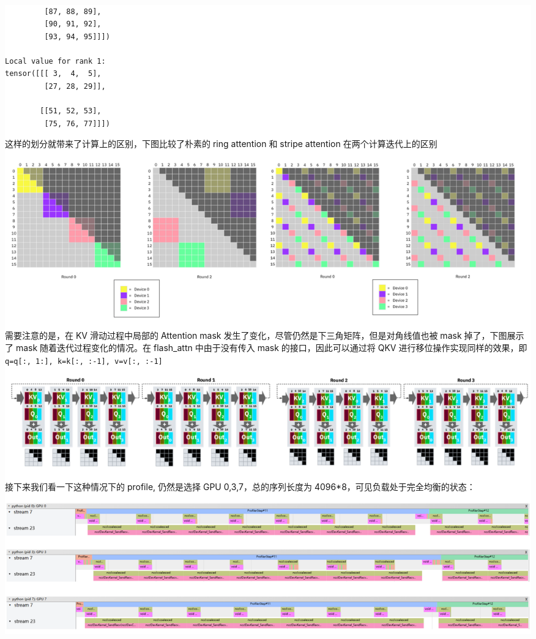 ```
         [87, 88, 89],
         [90, 91, 92],
         [93, 94, 95]]])

Local value for rank 1:
tensor([[[ 3,  4,  5],
         [27, 28, 29]],

        [[51, 52, 53],
         [75, 76, 77]]])
```
这样的划分就带来了计算上的区别，下图比较了朴素的 ring attention 和 stripe attention 在两个计算迭代上的区别

![alt text](./images/workload_distribution.png)

需要注意的是，在 KV 滑动过程中局部的 Attention mask 发生了变化，尽管仍然是下三角矩阵，但是对角线值也被 mask 掉了，下图展示了 mask 随着迭代过程变化的情况。在 flash_attn 中由于没有传入 mask 的接口，因此可以通过将 QKV 进行移位操作实现同样的效果，即 `q=q[:, 1:], k=k[:, :-1], v=v[:, :-1]` 

![alt text](./images/stripe_attn_iteration.png)


接下来我们看一下这种情况下的 profile, 仍然是选择 GPU 0,3,7，总的序列长度为 4096*8，可见负载处于完全均衡的状态：

![alt text](./images/stripe_attn_profile.png)
